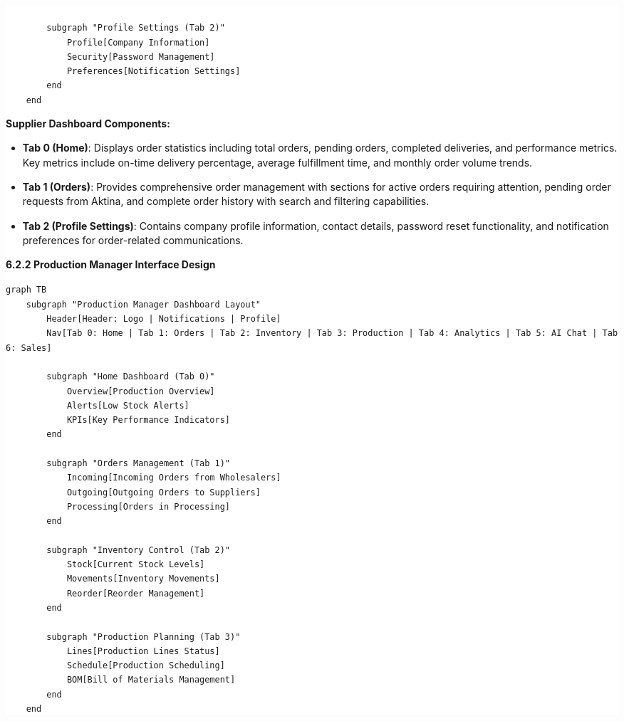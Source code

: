 ```mermaid
        
        subgraph "Profile Settings (Tab 2)"
            Profile[Company Information]
            Security[Password Management]
            Preferences[Notification Settings]
        end
    end
```

**Supplier Dashboard Components:**

- **Tab 0 (Home)**: Displays order statistics including total orders, pending orders, completed deliveries, and performance metrics. Key metrics include on-time delivery percentage, average fulfillment time, and monthly order volume trends.

- **Tab 1 (Orders)**: Provides comprehensive order management with sections for active orders requiring attention, pending order requests from Aktina, and complete order history with search and filtering capabilities.

- **Tab 2 (Profile Settings)**: Contains company profile information, contact details, password reset functionality, and notification preferences for order-related communications.

**6.2.2 Production Manager Interface Design**

```mermaid
graph TB
    subgraph "Production Manager Dashboard Layout"
        Header[Header: Logo | Notifications | Profile]
        Nav[Tab 0: Home | Tab 1: Orders | Tab 2: Inventory | Tab 3: Production | Tab 4: Analytics | Tab 5: AI Chat | Tab 6: Sales]
        
        subgraph "Home Dashboard (Tab 0)"
            Overview[Production Overview]
            Alerts[Low Stock Alerts]
            KPIs[Key Performance Indicators]
        end
        
        subgraph "Orders Management (Tab 1)"
            Incoming[Incoming Orders from Wholesalers]
            Outgoing[Outgoing Orders to Suppliers]
            Processing[Orders in Processing]
        end
        
        subgraph "Inventory Control (Tab 2)"
            Stock[Current Stock Levels]
            Movements[Inventory Movements]
            Reorder[Reorder Management]
        end
        
        subgraph "Production Planning (Tab 3)"
            Lines[Production Lines Status]
            Schedule[Production Scheduling]
            BOM[Bill of Materials Management]
        end
    end
```
